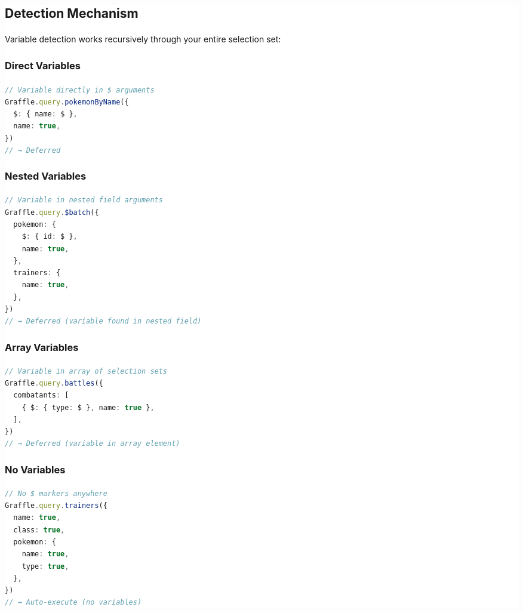 ## Detection Mechanism

Variable detection works recursively through your entire selection set:

### Direct Variables

```ts
// Variable directly in $ arguments
Graffle.query.pokemonByName({
  $: { name: $ },
  name: true,
})
// → Deferred
```

### Nested Variables

```ts
// Variable in nested field arguments
Graffle.query.$batch({
  pokemon: {
    $: { id: $ },
    name: true,
  },
  trainers: {
    name: true,
  },
})
// → Deferred (variable found in nested field)
```

### Array Variables

```ts
// Variable in array of selection sets
Graffle.query.battles({
  combatants: [
    { $: { type: $ }, name: true },
  ],
})
// → Deferred (variable in array element)
```

### No Variables

```ts
// No $ markers anywhere
Graffle.query.trainers({
  name: true,
  class: true,
  pokemon: {
    name: true,
    type: true,
  },
})
// → Auto-execute (no variables)
```
